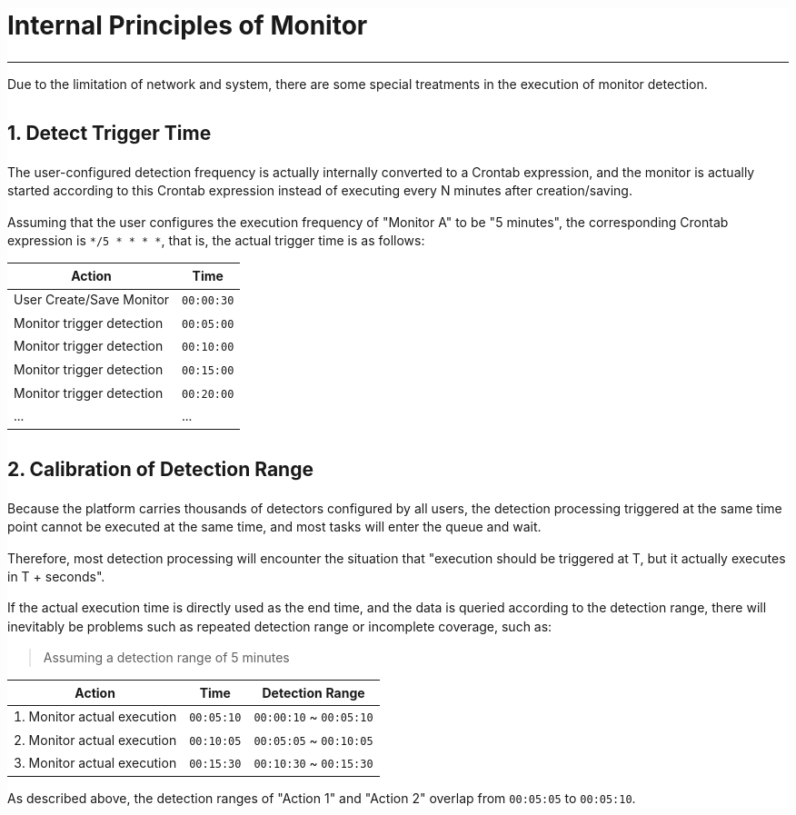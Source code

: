 # Internal Principles of Monitor
---

Due to the limitation of network and system, there are some special treatments in the execution of monitor detection.

## 1. Detect Trigger Time

The user-configured detection frequency is actually internally converted to a Crontab expression, and the monitor is actually started according to this Crontab expression instead of executing every N minutes after creation/saving.

Assuming that the user configures the execution frequency of "Monitor A" to be "5 minutes", the corresponding Crontab expression is `*/5 * * * *`, that is, the actual trigger time is as follows:

| Action                | Time       |
| ------------------- | ---------- |
| User Create/Save Monitor | `00:00:30` |
| Monitor trigger detection      | `00:05:00` |
| Monitor trigger detection      | `00:10:00` |
| Monitor trigger detection      | `00:15:00` |
| Monitor trigger detection      | `00:20:00` |
| ...                 | ...        |

## 2. Calibration of Detection Range

Because the platform carries thousands of detectors configured by all users, the detection processing triggered at the same time point cannot be executed at the same time, and most tasks will enter the queue and wait.

Therefore, most detection processing will encounter the situation that "execution should be triggered at T, but it actually executes in T + seconds".

If the actual execution time is directly used as the end time, and the data is queried according to the detection range, there will inevitably be problems such as repeated detection range or incomplete coverage, such as:

> Assuming a detection range of 5 minutes

| Action              | Time       | Detection Range                |
| ----------------- | ---------- | ----------------------- |
| 1. Monitor actual execution | `00:05:10` | `00:00:10` ~ `00:05:10` |
| 2. Monitor actual execution | `00:10:05` | `00:05:05` ~ `00:10:05` |
| 3. Monitor actual execution | `00:15:30` | `00:10:30` ~ `00:15:30` |

As described above, the detection ranges of "Action 1" and "Action 2" overlap from `00:05:05` to `00:05:10`.
